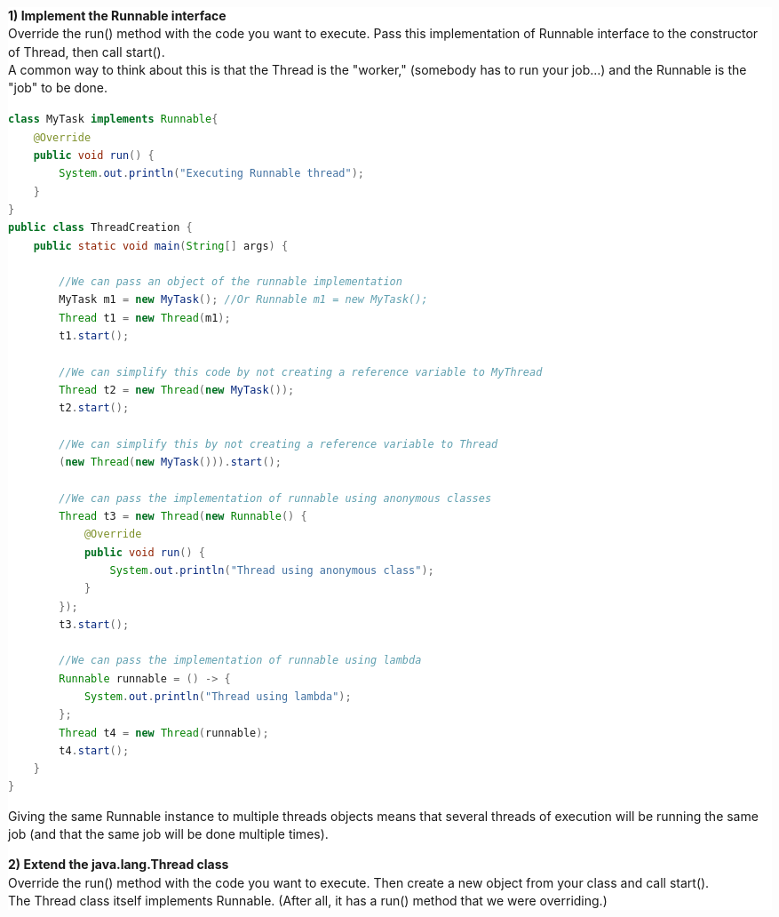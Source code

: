 **1) Implement the Runnable interface**  
Override the run() method with the code you want to execute. Pass this implementation of Runnable interface to the constructor of Thread, then call start().  
A common way to think about this is that the Thread is the "worker,"  (somebody has to run your job…) and the Runnable is the "job" to be done.

```java
class MyTask implements Runnable{
	@Override
	public void run() {
		System.out.println("Executing Runnable thread");
	}
}	
public class ThreadCreation {
	public static void main(String[] args) {
		
		//We can pass an object of the runnable implementation
		MyTask m1 = new MyTask(); //Or Runnable m1 = new MyTask();  
		Thread t1 = new Thread(m1);
		t1.start();

		//We can simplify this code by not creating a reference variable to MyThread 
		Thread t2 = new Thread(new MyTask());
		t2.start();

		//We can simplify this by not creating a reference variable to Thread
		(new Thread(new MyTask())).start();

		//We can pass the implementation of runnable using anonymous classes
		Thread t3 = new Thread(new Runnable() {
			@Override
			public void run() {
				System.out.println("Thread using anonymous class");
			}
		});
		t3.start();

		//We can pass the implementation of runnable using lambda
		Runnable runnable = () -> { 
			System.out.println("Thread using lambda");
		};
		Thread t4 = new Thread(runnable);
		t4.start();
	}
}
```

Giving the same Runnable instance to multiple threads objects means that several threads of execution will be running the same job (and that the same job will be done multiple times).  

**2) Extend the java.lang.Thread class**  
Override the run() method with the code you want to execute. Then create a new object from your class and call start().   
The Thread class itself implements Runnable. (After all, it has a run() method that we were overriding.)
